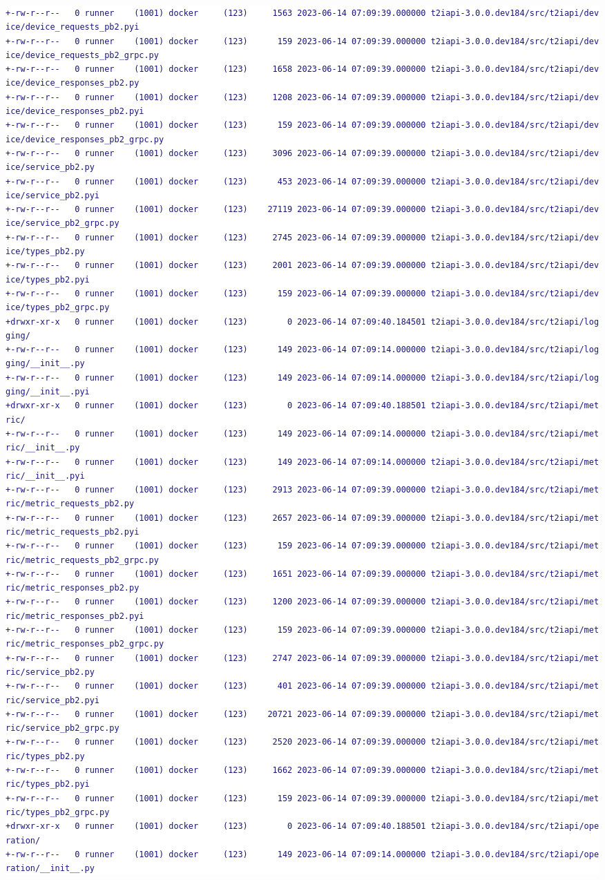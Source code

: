 ```diff
+-rw-r--r--   0 runner    (1001) docker     (123)     1563 2023-06-14 07:09:39.000000 t2iapi-3.0.0.dev184/src/t2iapi/device/device_requests_pb2.pyi
+-rw-r--r--   0 runner    (1001) docker     (123)      159 2023-06-14 07:09:39.000000 t2iapi-3.0.0.dev184/src/t2iapi/device/device_requests_pb2_grpc.py
+-rw-r--r--   0 runner    (1001) docker     (123)     1658 2023-06-14 07:09:39.000000 t2iapi-3.0.0.dev184/src/t2iapi/device/device_responses_pb2.py
+-rw-r--r--   0 runner    (1001) docker     (123)     1208 2023-06-14 07:09:39.000000 t2iapi-3.0.0.dev184/src/t2iapi/device/device_responses_pb2.pyi
+-rw-r--r--   0 runner    (1001) docker     (123)      159 2023-06-14 07:09:39.000000 t2iapi-3.0.0.dev184/src/t2iapi/device/device_responses_pb2_grpc.py
+-rw-r--r--   0 runner    (1001) docker     (123)     3096 2023-06-14 07:09:39.000000 t2iapi-3.0.0.dev184/src/t2iapi/device/service_pb2.py
+-rw-r--r--   0 runner    (1001) docker     (123)      453 2023-06-14 07:09:39.000000 t2iapi-3.0.0.dev184/src/t2iapi/device/service_pb2.pyi
+-rw-r--r--   0 runner    (1001) docker     (123)    27119 2023-06-14 07:09:39.000000 t2iapi-3.0.0.dev184/src/t2iapi/device/service_pb2_grpc.py
+-rw-r--r--   0 runner    (1001) docker     (123)     2745 2023-06-14 07:09:39.000000 t2iapi-3.0.0.dev184/src/t2iapi/device/types_pb2.py
+-rw-r--r--   0 runner    (1001) docker     (123)     2001 2023-06-14 07:09:39.000000 t2iapi-3.0.0.dev184/src/t2iapi/device/types_pb2.pyi
+-rw-r--r--   0 runner    (1001) docker     (123)      159 2023-06-14 07:09:39.000000 t2iapi-3.0.0.dev184/src/t2iapi/device/types_pb2_grpc.py
+drwxr-xr-x   0 runner    (1001) docker     (123)        0 2023-06-14 07:09:40.184501 t2iapi-3.0.0.dev184/src/t2iapi/logging/
+-rw-r--r--   0 runner    (1001) docker     (123)      149 2023-06-14 07:09:14.000000 t2iapi-3.0.0.dev184/src/t2iapi/logging/__init__.py
+-rw-r--r--   0 runner    (1001) docker     (123)      149 2023-06-14 07:09:14.000000 t2iapi-3.0.0.dev184/src/t2iapi/logging/__init__.pyi
+drwxr-xr-x   0 runner    (1001) docker     (123)        0 2023-06-14 07:09:40.188501 t2iapi-3.0.0.dev184/src/t2iapi/metric/
+-rw-r--r--   0 runner    (1001) docker     (123)      149 2023-06-14 07:09:14.000000 t2iapi-3.0.0.dev184/src/t2iapi/metric/__init__.py
+-rw-r--r--   0 runner    (1001) docker     (123)      149 2023-06-14 07:09:14.000000 t2iapi-3.0.0.dev184/src/t2iapi/metric/__init__.pyi
+-rw-r--r--   0 runner    (1001) docker     (123)     2913 2023-06-14 07:09:39.000000 t2iapi-3.0.0.dev184/src/t2iapi/metric/metric_requests_pb2.py
+-rw-r--r--   0 runner    (1001) docker     (123)     2657 2023-06-14 07:09:39.000000 t2iapi-3.0.0.dev184/src/t2iapi/metric/metric_requests_pb2.pyi
+-rw-r--r--   0 runner    (1001) docker     (123)      159 2023-06-14 07:09:39.000000 t2iapi-3.0.0.dev184/src/t2iapi/metric/metric_requests_pb2_grpc.py
+-rw-r--r--   0 runner    (1001) docker     (123)     1651 2023-06-14 07:09:39.000000 t2iapi-3.0.0.dev184/src/t2iapi/metric/metric_responses_pb2.py
+-rw-r--r--   0 runner    (1001) docker     (123)     1200 2023-06-14 07:09:39.000000 t2iapi-3.0.0.dev184/src/t2iapi/metric/metric_responses_pb2.pyi
+-rw-r--r--   0 runner    (1001) docker     (123)      159 2023-06-14 07:09:39.000000 t2iapi-3.0.0.dev184/src/t2iapi/metric/metric_responses_pb2_grpc.py
+-rw-r--r--   0 runner    (1001) docker     (123)     2747 2023-06-14 07:09:39.000000 t2iapi-3.0.0.dev184/src/t2iapi/metric/service_pb2.py
+-rw-r--r--   0 runner    (1001) docker     (123)      401 2023-06-14 07:09:39.000000 t2iapi-3.0.0.dev184/src/t2iapi/metric/service_pb2.pyi
+-rw-r--r--   0 runner    (1001) docker     (123)    20721 2023-06-14 07:09:39.000000 t2iapi-3.0.0.dev184/src/t2iapi/metric/service_pb2_grpc.py
+-rw-r--r--   0 runner    (1001) docker     (123)     2520 2023-06-14 07:09:39.000000 t2iapi-3.0.0.dev184/src/t2iapi/metric/types_pb2.py
+-rw-r--r--   0 runner    (1001) docker     (123)     1662 2023-06-14 07:09:39.000000 t2iapi-3.0.0.dev184/src/t2iapi/metric/types_pb2.pyi
+-rw-r--r--   0 runner    (1001) docker     (123)      159 2023-06-14 07:09:39.000000 t2iapi-3.0.0.dev184/src/t2iapi/metric/types_pb2_grpc.py
+drwxr-xr-x   0 runner    (1001) docker     (123)        0 2023-06-14 07:09:40.188501 t2iapi-3.0.0.dev184/src/t2iapi/operation/
+-rw-r--r--   0 runner    (1001) docker     (123)      149 2023-06-14 07:09:14.000000 t2iapi-3.0.0.dev184/src/t2iapi/operation/__init__.py
```